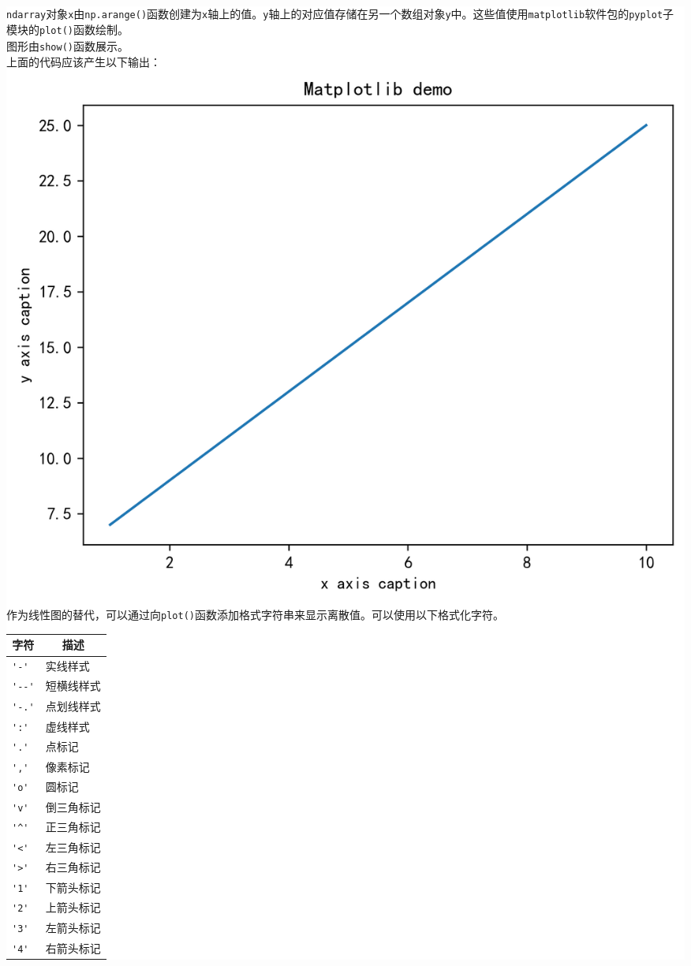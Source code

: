 `ndarray`对象`x`由`np.arange()`函数创建为`x`轴上的值。`y`轴上的对应值存储在另一个数组对象`y`中。这些值使用`matplotlib`软件包的`pyplot`子模块的`plot()`函数绘制。<br />图形由`show()`函数展示。<br />上面的代码应该产生以下输出：<br />![outbox_legend.png](./img/1604674738481-67fd0d9d-b5f2-4d6d-bd79-3320ca336032.png)<br />作为线性图的替代，可以通过向`plot()`函数添加格式字符串来显示离散值。可以使用以下格式化字符。

| 字符 | 描述 |
| --- | --- |
| `'-'` | 实线样式 |
| `'--'` | 短横线样式 |
| `'-.'` | 点划线样式 |
| `':'` | 虚线样式 |
| `'.'` | 点标记 |
| `','` | 像素标记 |
| `'o'` | 圆标记 |
| `'v'` | 倒三角标记 |
| `'^'` | 正三角标记 |
| `'<'` | 左三角标记 |
| `'>'` | 右三角标记 |
| `'1'` | 下箭头标记 |
| `'2'` | 上箭头标记 |
| `'3'` | 左箭头标记 |
| `'4'` | 右箭头标记 |